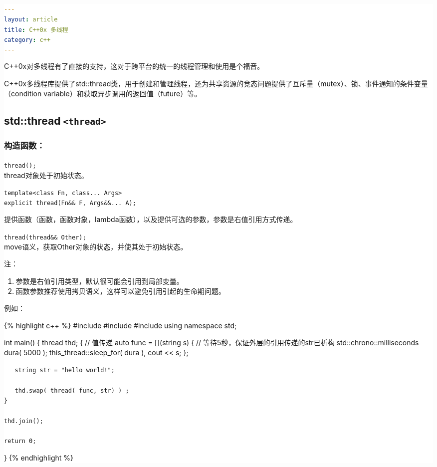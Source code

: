 ```yaml
---
layout: article
title: C++0x 多线程
category: c++
---
```


C++0x对多线程有了直接的支持，这对于跨平台的统一的线程管理和使用是个福音。
 
C++0x多线程库提供了std::thread类，用于创建和管理线程，还为共享资源的竞态问题提供了互斥量（mutex）、锁、事件通知的条件变量（condition variable）和获取异步调用的返回值（future）等。
 
## std::thread  `<thread>`

### 构造函数：

`thread();`  
thread对象处于初始状态。

~~~~
template<class Fn, class... Args>
explicit thread(Fn&& F, Args&&... A);
~~~~

提供函数（函数，函数对象，lambda函数），以及提供可选的参数，参数是右值引用方式传递。

`thread(thread&& Other);`  
move语义，获取Other对象的状态，并使其处于初始状态。


注：

1. 参数是右值引用类型，默认很可能会引用到局部变量。
2. 函数参数推荐使用拷贝语义，这样可以避免引用引起的生命期问题。
 
例如：

{% highlight c++ %}
#include <iostream>
#include <thread>
#include <string>
using namespace std;
 
int main()
{
    thread thd;
    {
       // 值传递
       auto func = [](string s)
       {
           // 等待5秒，保证外层的引用传递的str已析构
           std::chrono::milliseconds dura( 5000 );
           this_thread::sleep_for( dura ),
              cout << s;
       };
 
       string str = "hello world!";
 
       thd.swap( thread( func, str) ) ;
    }
 
    thd.join();
 
    return 0;
}
{% endhighlight %}
 